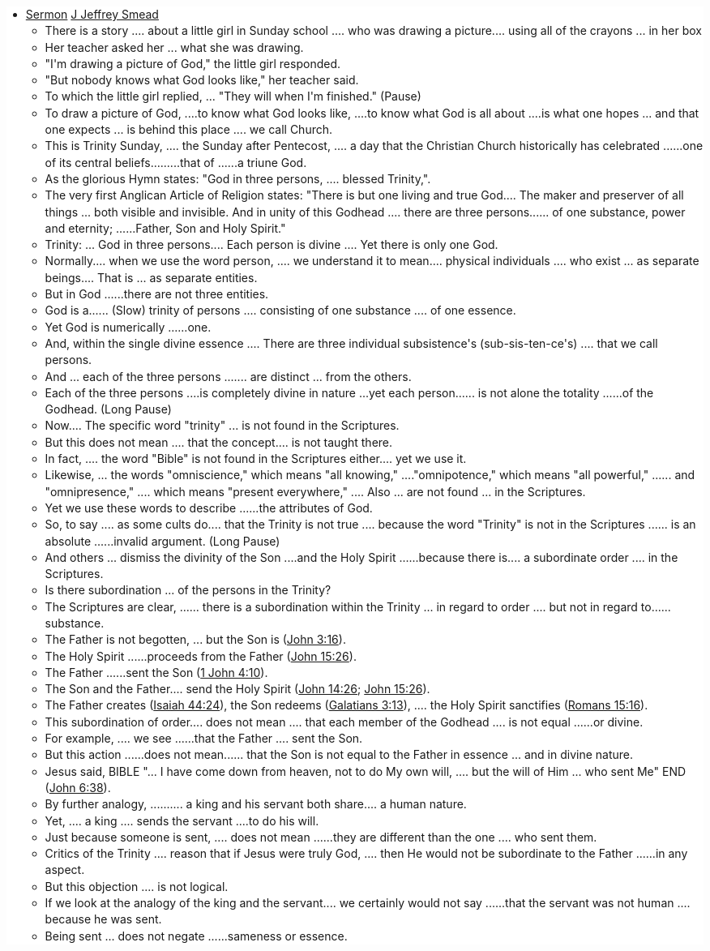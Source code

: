 - [Sermon](<Sermon.md>) [J Jeffrey Smead](<J Jeffrey Smead.md>)
    - There is a story .... about a little girl in Sunday school .... who was drawing a picture.... using all of the crayons ... in her box
    - Her teacher asked her ... what she was drawing.
    - "I'm drawing a picture of God," the little girl responded.
    - "But nobody knows what God looks like," her teacher said.
    - To which the little girl replied, ... "They will when I'm finished." (Pause)
    - To draw a picture of God, ....to know what God looks like, ....to know what God is all about ....is what one hopes ... and that one expects ... is behind this place .... we call Church.
    - This is Trinity Sunday, .... the Sunday after Pentecost, .... a day that the Christian Church historically has celebrated ......one of its central beliefs.........that of ......a triune God.
    - As the glorious Hymn states: "God in three persons, .... blessed Trinity,".
    - The very first Anglican Article of Religion states: "There is but one living and true God.... The maker and preserver of all things ... both visible and invisible. And in unity of this Godhead .... there are three persons...... of one substance, power and eternity; ......Father, Son and Holy Spirit."
    - Trinity: ... God in three persons.... Each person is divine .... Yet there is only one God.
    - Normally.... when we use the word person, .... we understand it to mean.... physical individuals .... who exist ... as separate beings.... That is ... as separate entities.
    - But in God ......there are not three entities.
    - God is a...... (Slow) trinity of persons .... consisting of one substance .... of one essence.
    - Yet God is numerically ......one.
    - And, within the single divine essence .... There are three individual subsistence's (sub-sis-ten-ce's) .... that we call persons.
    - And ... each of the three persons ....... are distinct ... from the others.
    - Each of the three persons ....is completely divine in nature ...yet each person...... is not alone the totality ......of the Godhead. (Long Pause)
    - Now.... The specific word "trinity" ... is not found in the Scriptures.
    - But this does not mean .... that the concept.... is not taught there.
    - In fact, .... the word "Bible" is not found in the Scriptures either.... yet we use it.
    - Likewise, ... the words "omniscience," which means "all knowing," ...."omnipotence," which means "all powerful," ...... and "omnipresence," .... which means "present everywhere," .... Also ... are not found ... in the Scriptures.
    - Yet we use these words to describe ......the attributes of God.
    - So, to say .... as some cults do.... that the Trinity is not true .... because the word "Trinity" is not in the Scriptures ...... is an absolute ......invalid argument. (Long Pause)
    - And others ... dismiss the divinity of the Son ....and the Holy Spirit ......because there is.... a subordinate order .... in the Scriptures.
    - Is there subordination ... of the persons in the Trinity?
    - The Scriptures are clear, ...... there is a subordination within the Trinity ... in regard to order .... but not in regard to...... substance.
    - The Father is not begotten, ... but the Son is ([John 3:16]()).
    - The Holy Spirit ......proceeds from the Father ([John 15:26]()).
    - The Father ......sent the Son ([1 John 4:10]()).
    - The Son and the Father.... send the Holy Spirit ([John 14:26](); [John 15:26]()).
    - The Father creates ([Isaiah 44:24]()), the Son redeems ([Galatians 3:13]()), .... the Holy Spirit sanctifies ([Romans 15:16]()).
    - This subordination of order.... does not mean .... that each member of the Godhead .... is not equal ......or divine.
    - For example, .... we see ......that the Father .... sent the Son.
    - But this action ......does not mean...... that the Son is not equal to the Father in essence ... and in divine nature.
    - Jesus said, BIBLE "... I have come down from heaven, not to do My own will, .... but the will of Him ... who sent Me" END ([John 6:38]()).
    - By further analogy, .......... a king and his servant both share.... a human nature.
    - Yet, .... a king .... sends the servant ....to do his will.
    - Just because someone is sent, .... does not mean ......they are different than the one .... who sent them.
    - Critics of the Trinity .... reason that if Jesus were truly God, .... then He would not be subordinate to the Father ......in any aspect.
    - But this objection .... is not logical.
    - If we look at the analogy of the king and the servant.... we certainly would not say ......that the servant was not human .... because he was sent.
    - Being sent ... does not negate ......sameness or essence.